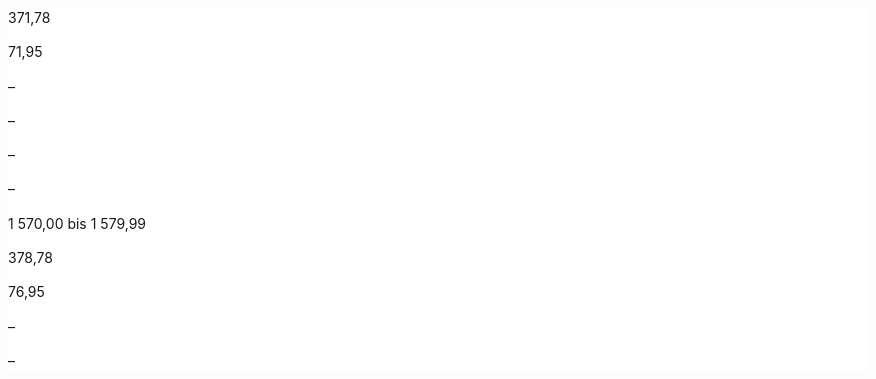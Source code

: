371,78

</td>

<td style="border-right: 0.5pt solid ; " align="left" valign="top" charoff="50">

71,95

</td>

<td style="border-right: 0.5pt solid ; " align="left" valign="top" charoff="50">

–

</td>

<td style="border-right: 0.5pt solid ; " align="left" valign="top" charoff="50">

–

</td>

<td style="border-right: 0.5pt solid ; " align="left" valign="top" charoff="50">

–

</td>

<td style align="left" valign="top" charoff="50">

–

</td>

</tr>

<tr>

<td style="border-right: 0.5pt solid ; " align="left" valign="top" charoff="50">

1 570,00 bis 1 579,99

</td>

<td style="border-right: 0.5pt solid ; " align="left" valign="top" charoff="50">

378,78

</td>

<td style="border-right: 0.5pt solid ; " align="left" valign="top" charoff="50">

76,95

</td>

<td style="border-right: 0.5pt solid ; " align="left" valign="top" charoff="50">

–

</td>

<td style="border-right: 0.5pt solid ; " align="left" valign="top" charoff="50">

–
